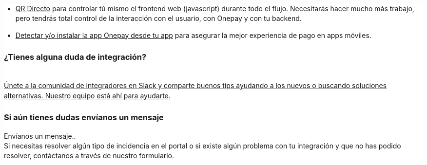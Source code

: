 - [QR Directo](/referencia/onepay#modalidad-qr-directo) para controlar tú mismo
  el frontend web (javascript) durante todo el flujo. Necesitarás hacer mucho
  más trabajo, pero tendrás total control de la interacción con el usuario, con Onepay y con tu backend.

- [Detectar y/o instalar la app Onepay desde tu app](/referencia/onepay#detectar-e-instalar-la-app-onepay) para asegurar la
  mejor experiencia de pago en apps móviles.

<div class="container slate">
  <div class='slate-after-footer'>
    <div class='row d-flex align-items-stretch'>
      <div class='col-12 col-lg-6'>
        <h3 class='toc-ignore fo-size-22'>¿Tienes alguna duda de integración?</h3>
        <a href='https://join-transbankdevelopers-slack.herokuapp.com/' target='_blank'>
          <div class='td_block_gray'>
            <img src="https://p9.zdassets.com/hc/theme_assets/138842/200037786/logo.png" alt="" style="width: 90px; min-width: 100px;">
            <div class='td_pa-txt'>
              Únete a la comunidad de integradores en Slack y comparte buenos tips ayudando a los nuevos o buscando soluciones alternativas. Nuestro equipo está ahí para ayudarte.
            </div>
          </div>
        </a>
      </div>
      <div class='col-12 col-lg-6'>
        <h3 class='toc-ignore fo-size-22'>Si aún tienes dudas envíanos un mensaje</h3>
        <a class="pointer magenta" data-toggle='modal' data-target='#modalContactForm'>
          <div class='td_block_gray'>
            <div class="fo-size-20"><i class="fas fa-envelope"></i> Envíanos un mensaje..</div>
            <div class='td_pa-txt'>
              Si necesitas resolver algún tipo de incidencia en el portal o si existe algún problema con tu integración y  que no has podido resolver, contáctanos a través de nuestro formulario.
            </div>
          </div>
        </a>
      </div>
    </div>
  </div>
</div>
